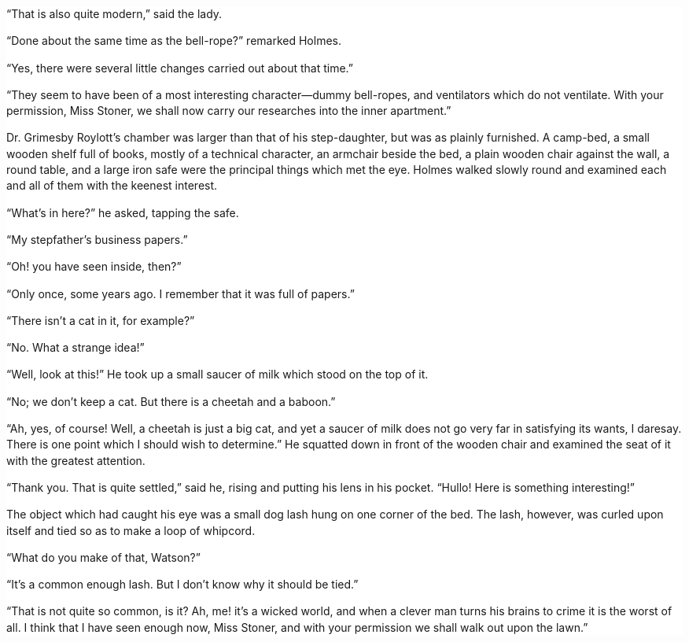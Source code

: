 “That is also quite modern,” said the lady.

“Done about the same time as the bell-rope?” remarked Holmes.

“Yes, there were several little changes carried out about that
time.”

“They seem to have been of a most interesting character—dummy
bell-ropes, and ventilators which do not ventilate. With your
permission, Miss Stoner, we shall now carry our researches into
the inner apartment.”

Dr. Grimesby Roylott’s chamber was larger than that of his
step-daughter, but was as plainly furnished. A camp-bed, a small
wooden shelf full of books, mostly of a technical character, an
armchair beside the bed, a plain wooden chair against the wall, a
round table, and a large iron safe were the principal things
which met the eye. Holmes walked slowly round and examined each
and all of them with the keenest interest.

“What’s in here?” he asked, tapping the safe.

“My stepfather’s business papers.”

“Oh! you have seen inside, then?”

“Only once, some years ago. I remember that it was full of
papers.”

“There isn’t a cat in it, for example?”

“No. What a strange idea!”

“Well, look at this!” He took up a small saucer of milk which
stood on the top of it.

“No; we don’t keep a cat. But there is a cheetah and a baboon.”

“Ah, yes, of course! Well, a cheetah is just a big cat, and yet a
saucer of milk does not go very far in satisfying its wants, I
daresay. There is one point which I should wish to determine.” He
squatted down in front of the wooden chair and examined the seat
of it with the greatest attention.

“Thank you. That is quite settled,” said he, rising and putting
his lens in his pocket. “Hullo! Here is something interesting!”

The object which had caught his eye was a small dog lash hung on
one corner of the bed. The lash, however, was curled upon itself
and tied so as to make a loop of whipcord.

“What do you make of that, Watson?”

“It’s a common enough lash. But I don’t know why it should be
tied.”

“That is not quite so common, is it? Ah, me! it’s a wicked world,
and when a clever man turns his brains to crime it is the worst
of all. I think that I have seen enough now, Miss Stoner, and
with your permission we shall walk out upon the lawn.”
